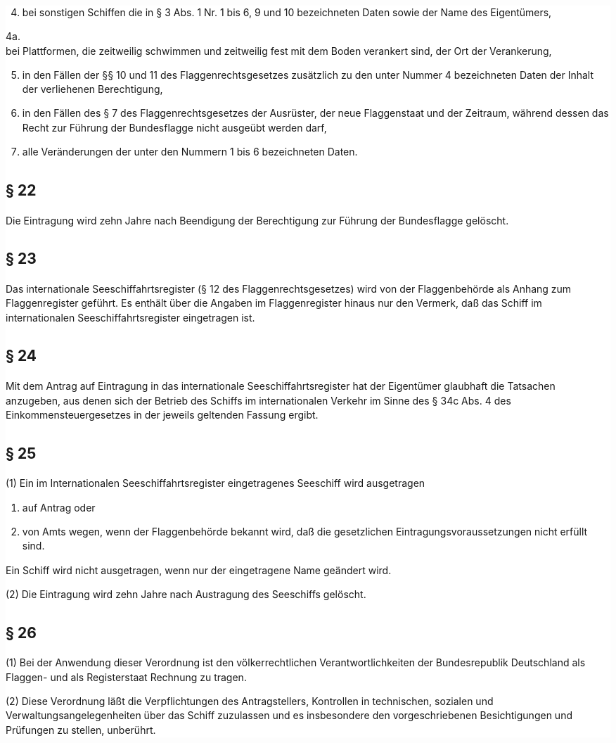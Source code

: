 4. bei sonstigen Schiffen die in § 3 Abs. 1 Nr. 1 bis 6, 9 und 10 bezeichneten Daten sowie der Name des Eigentümers,

4a.  
bei Plattformen, die zeitweilig schwimmen und zeitweilig fest mit dem Boden verankert sind, der Ort der Verankerung,

5. in den Fällen der §§ 10 und 11 des Flaggenrechtsgesetzes zusätzlich zu den unter Nummer 4 bezeichneten Daten der Inhalt der verliehenen Berechtigung,

6. in den Fällen des § 7 des Flaggenrechtsgesetzes der Ausrüster, der neue Flaggenstaat und der Zeitraum, während dessen das Recht zur Führung der Bundesflagge nicht ausgeübt werden darf,

7. alle Veränderungen der unter den Nummern 1 bis 6 bezeichneten Daten.


## § 22

Die Eintragung wird zehn Jahre nach Beendigung der Berechtigung zur Führung der Bundesflagge gelöscht.


## § 23

Das internationale Seeschiffahrtsregister (§ 12 des Flaggenrechtsgesetzes) wird von der Flaggenbehörde als Anhang zum Flaggenregister geführt. Es enthält über die Angaben im Flaggenregister hinaus nur den Vermerk, daß das Schiff im internationalen Seeschiffahrtsregister eingetragen ist.


## § 24

Mit dem Antrag auf Eintragung in das internationale Seeschiffahrtsregister hat der Eigentümer glaubhaft die Tatsachen anzugeben, aus denen sich der Betrieb des Schiffs im internationalen Verkehr im Sinne des § 34c Abs. 4 des Einkommensteuergesetzes in der jeweils geltenden Fassung ergibt.


## § 25

(1) Ein im Internationalen Seeschiffahrtsregister eingetragenes Seeschiff wird ausgetragen

1. auf Antrag oder

2. von Amts wegen, wenn der Flaggenbehörde bekannt wird, daß die gesetzlichen Eintragungsvoraussetzungen nicht erfüllt sind.

Ein Schiff wird nicht ausgetragen, wenn nur der eingetragene Name geändert wird.

(2) Die Eintragung wird zehn Jahre nach Austragung des Seeschiffs gelöscht.


## § 26

(1) Bei der Anwendung dieser Verordnung ist den völkerrechtlichen Verantwortlichkeiten der Bundesrepublik Deutschland als Flaggen- und als Registerstaat Rechnung zu tragen.

(2) Diese Verordnung läßt die Verpflichtungen des Antragstellers, Kontrollen in technischen, sozialen und Verwaltungsangelegenheiten über das Schiff zuzulassen und es insbesondere den vorgeschriebenen Besichtigungen und Prüfungen zu stellen, unberührt.
